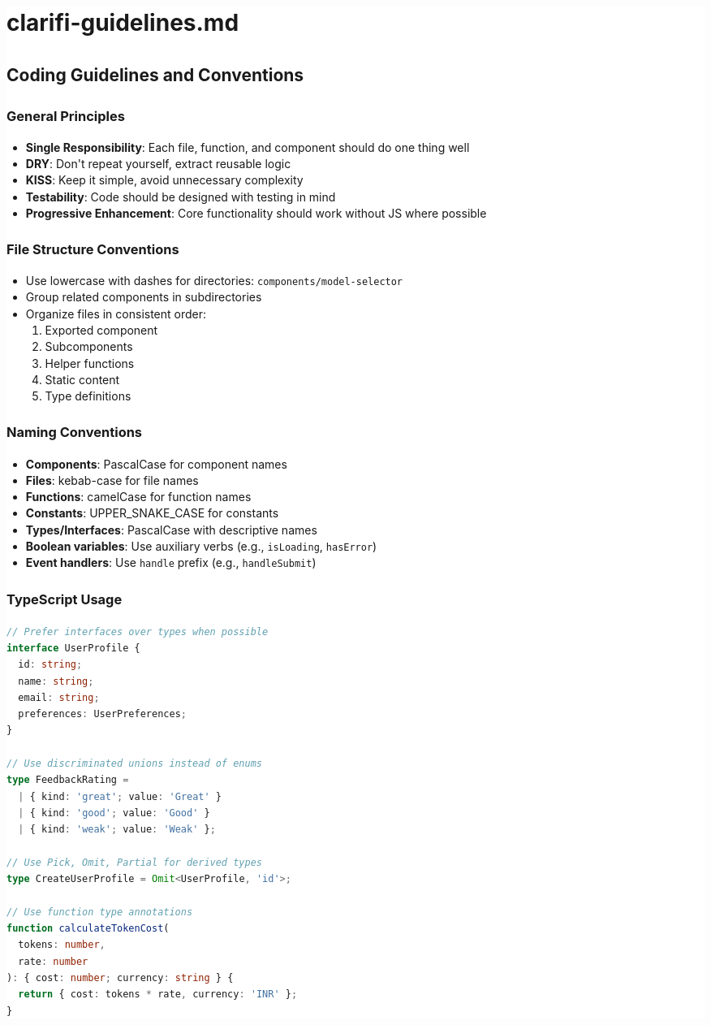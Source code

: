 # clarifi-guidelines.md

## Coding Guidelines and Conventions

### General Principles

- **Single Responsibility**: Each file, function, and component should do one thing well
- **DRY**: Don't repeat yourself, extract reusable logic
- **KISS**: Keep it simple, avoid unnecessary complexity
- **Testability**: Code should be designed with testing in mind
- **Progressive Enhancement**: Core functionality should work without JS where possible

### File Structure Conventions

- Use lowercase with dashes for directories: `components/model-selector`
- Group related components in subdirectories
- Organize files in consistent order:
  1. Exported component
  2. Subcomponents
  3. Helper functions
  4. Static content
  5. Type definitions

### Naming Conventions

- **Components**: PascalCase for component names
- **Files**: kebab-case for file names
- **Functions**: camelCase for function names
- **Constants**: UPPER_SNAKE_CASE for constants
- **Types/Interfaces**: PascalCase with descriptive names
- **Boolean variables**: Use auxiliary verbs (e.g., `isLoading`, `hasError`)
- **Event handlers**: Use `handle` prefix (e.g., `handleSubmit`)

### TypeScript Usage

```typescript
// Prefer interfaces over types when possible
interface UserProfile {
  id: string;
  name: string;
  email: string;
  preferences: UserPreferences;
}

// Use discriminated unions instead of enums
type FeedbackRating = 
  | { kind: 'great'; value: 'Great' }
  | { kind: 'good'; value: 'Good' }
  | { kind: 'weak'; value: 'Weak' };

// Use Pick, Omit, Partial for derived types
type CreateUserProfile = Omit<UserProfile, 'id'>;

// Use function type annotations
function calculateTokenCost(
  tokens: number, 
  rate: number
): { cost: number; currency: string } {
  return { cost: tokens * rate, currency: 'INR' };
}
```
